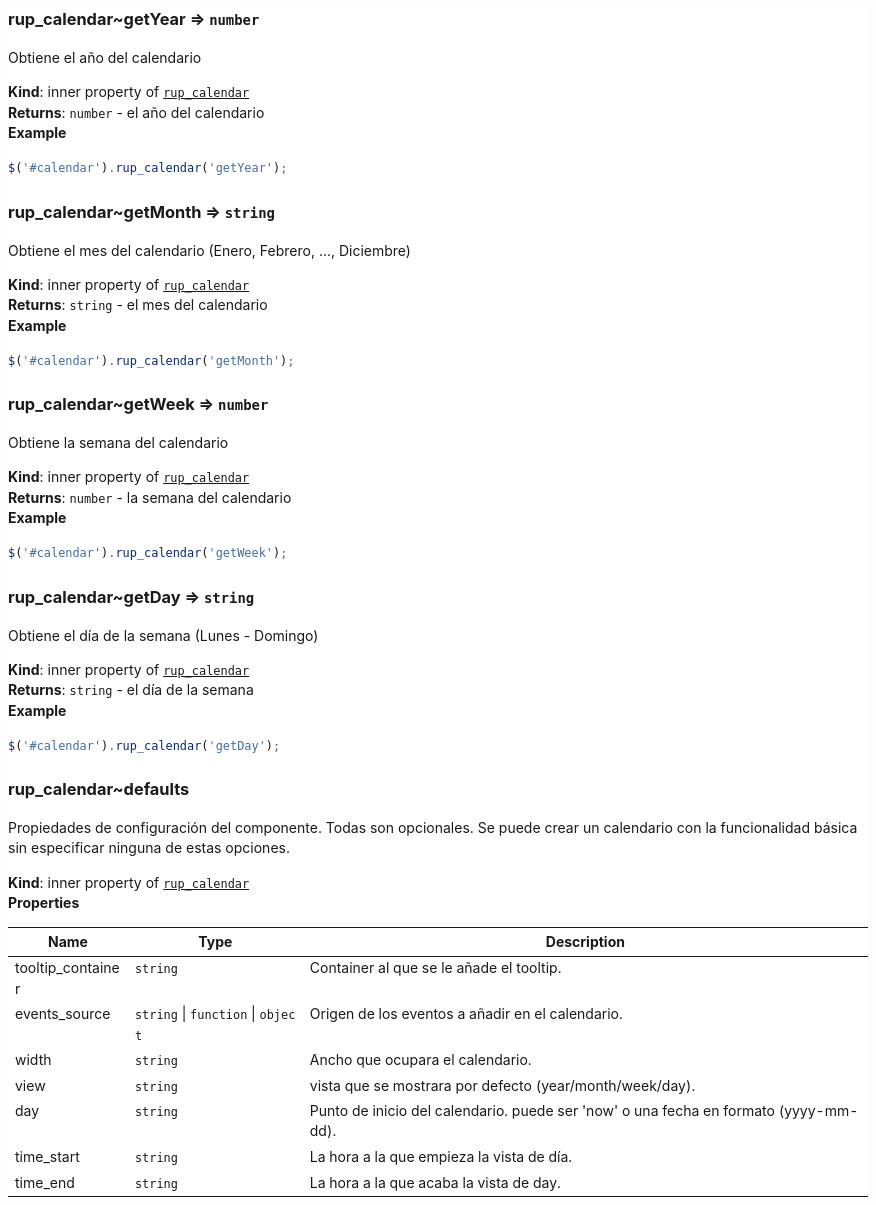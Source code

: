 <a name="module_rup_calendar..getYear"></a>

### rup_calendar~getYear ⇒ <code>number</code>
Obtiene el año del calendario

**Kind**: inner property of [<code>rup\_calendar</code>](#module_rup_calendar)  
**Returns**: <code>number</code> - el año del calendario  
**Example**  
```js
$('#calendar').rup_calendar('getYear');
```
<a name="module_rup_calendar..getMonth"></a>

### rup_calendar~getMonth ⇒ <code>string</code>
Obtiene el mes del calendario (Enero, Febrero, ..., Diciembre)

**Kind**: inner property of [<code>rup\_calendar</code>](#module_rup_calendar)  
**Returns**: <code>string</code> - el mes del calendario  
**Example**  
```js
$('#calendar').rup_calendar('getMonth');
```
<a name="module_rup_calendar..getWeek"></a>

### rup_calendar~getWeek ⇒ <code>number</code>
Obtiene la semana del calendario

**Kind**: inner property of [<code>rup\_calendar</code>](#module_rup_calendar)  
**Returns**: <code>number</code> - la semana del calendario  
**Example**  
```js
$('#calendar').rup_calendar('getWeek');
```
<a name="module_rup_calendar..getDay"></a>

### rup_calendar~getDay ⇒ <code>string</code>
Obtiene el día de la semana (Lunes - Domingo)

**Kind**: inner property of [<code>rup\_calendar</code>](#module_rup_calendar)  
**Returns**: <code>string</code> - el día de la semana  
**Example**  
```js
$('#calendar').rup_calendar('getDay');
```
<a name="module_rup_calendar..defaults"></a>

### rup_calendar~defaults
Propiedades de configuración del componente. Todas son opcionales. Se puede crear un calendario con la funcionalidad básica sin especificar ninguna de estas opciones.

**Kind**: inner property of [<code>rup\_calendar</code>](#module_rup_calendar)  
**Properties**

| Name | Type | Description |
| --- | --- | --- |
| tooltip_container | <code>string</code> | Container al que se le añade el tooltip. |
| events_source | <code>string</code> \| <code>function</code> \| <code>object</code> | Origen de los eventos a añadir en el calendario. |
| width | <code>string</code> | Ancho que ocupara el calendario. |
| view | <code>string</code> | vista que se mostrara por defecto (year/month/week/day). |
| day | <code>string</code> | Punto de inicio del calendario. puede ser 'now' o una fecha en formato (yyyy-mm-dd). |
| time_start | <code>string</code> | La hora a la que empieza la vista de día. |
| time_end | <code>string</code> | La hora a la que acaba la vista de day. |